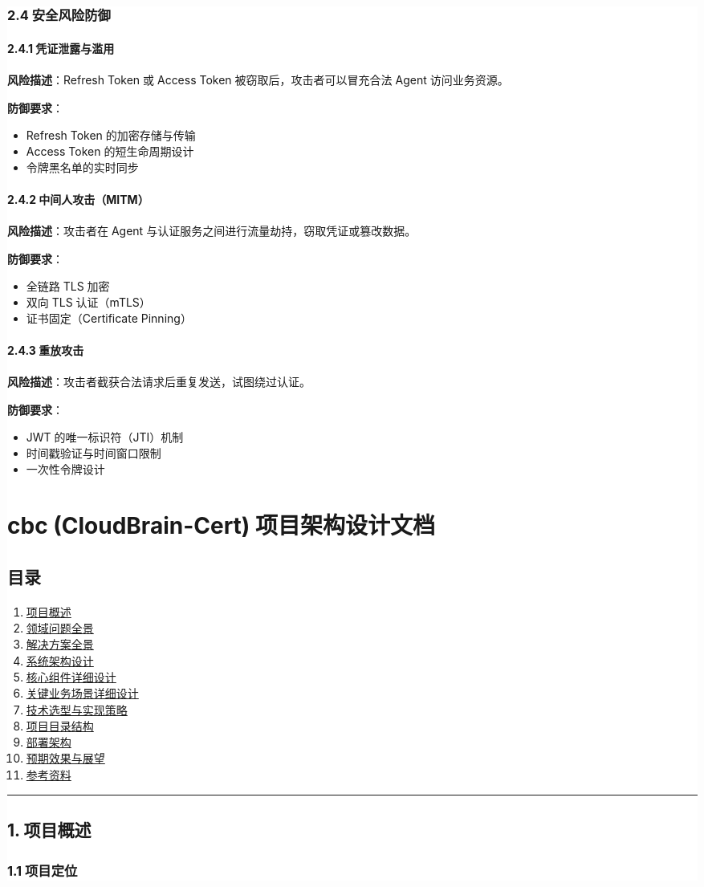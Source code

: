 ### 2.4 安全风险防御

#### 2.4.1 凭证泄露与滥用

**风险描述**：Refresh Token 或 Access Token 被窃取后，攻击者可以冒充合法 Agent 访问业务资源。

**防御要求**：

* Refresh Token 的加密存储与传输
* Access Token 的短生命周期设计
* 令牌黑名单的实时同步

#### 2.4.2 中间人攻击（MITM）

**风险描述**：攻击者在 Agent 与认证服务之间进行流量劫持，窃取凭证或篡改数据。

**防御要求**：

* 全链路 TLS 加密
* 双向 TLS 认证（mTLS）
* 证书固定（Certificate Pinning）

#### 2.4.3 重放攻击

**风险描述**：攻击者截获合法请求后重复发送，试图绕过认证。

**防御要求**：

* JWT 的唯一标识符（JTI）机制
* 时间戳验证与时间窗口限制
* 一次性令牌设计
# cbc (CloudBrain-Cert) 项目架构设计文档

## 目录

1. [项目概述](#1-项目概述)
2. [领域问题全景](#2-领域问题全景)
3. [解决方案全景](#3-解决方案全景)
4. [系统架构设计](#4-系统架构设计)
5. [核心组件详细设计](#5-核心组件详细设计)
6. [关键业务场景详细设计](#6-关键业务场景详细设计)
7. [技术选型与实现策略](#7-技术选型与实现策略)
8. [项目目录结构](#8-项目目录结构)
9. [部署架构](#9-部署架构)
10. [预期效果与展望](#10-预期效果与展望)
11. [参考资料](#11-参考资料)

---

## 1. 项目概述

### 1.1 项目定位
